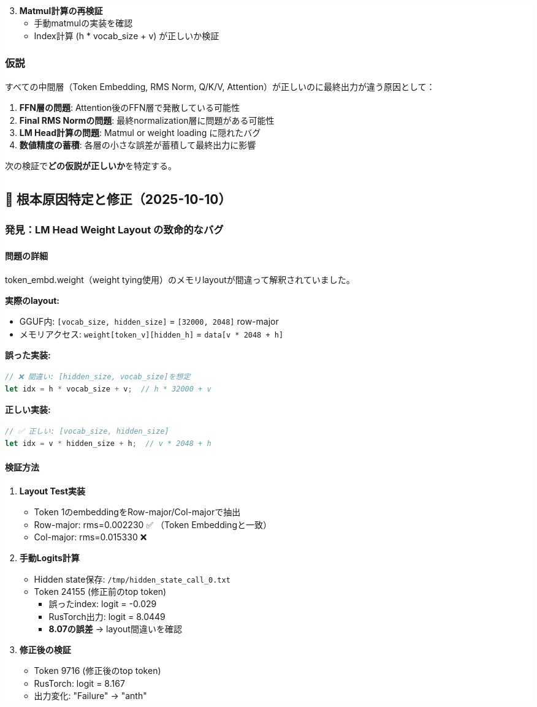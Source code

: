 3. **Matmul計算の再検証**
   - 手動matmulの実装を確認
   - Index計算 (h * vocab_size + v) が正しいか検証

### 仮説

すべての中間層（Token Embedding, RMS Norm, Q/K/V, Attention）が正しいのに最終出力が違う原因として：

1. **FFN層の問題**: Attention後のFFN層で発散している可能性
2. **Final RMS Normの問題**: 最終normalization層に問題がある可能性
3. **LM Head計算の問題**: Matmul or weight loading に隠れたバグ
4. **数値精度の蓄積**: 各層の小さな誤差が蓄積して最終出力に影響

次の検証で**どの仮説が正しいか**を特定する。

## 🎯 根本原因特定と修正（2025-10-10）

### 発見：LM Head Weight Layout の致命的なバグ

#### 問題の詳細
token_embd.weight（weight tying使用）のメモリlayoutが間違って解釈されていました。

**実際のlayout:**
- GGUF内: `[vocab_size, hidden_size]` = `[32000, 2048]` row-major
- メモリアクセス: `weight[token_v][hidden_h]` = `data[v * 2048 + h]`

**誤った実装:**
```rust
// ❌ 間違い: [hidden_size, vocab_size]を想定
let idx = h * vocab_size + v;  // h * 32000 + v
```

**正しい実装:**
```rust
// ✅ 正しい: [vocab_size, hidden_size]
let idx = v * hidden_size + h;  // v * 2048 + h
```

#### 検証方法

1. **Layout Test実装**
   - Token 1のembeddingをRow-major/Col-majorで抽出
   - Row-major: rms=0.002230 ✅ （Token Embeddingと一致）
   - Col-major: rms=0.015330 ❌

2. **手動Logits計算**
   - Hidden state保存: `/tmp/hidden_state_call_0.txt`
   - Token 24155 (修正前のtop token)
     - 誤ったindex: logit = -0.029
     - RusTorch出力: logit = 8.0449
     - **8.07の誤差** → layout間違いを確認

3. **修正後の検証**
   - Token 9716 (修正後のtop token)
   - RusTorch: logit = 8.167
   - 出力変化: "Failure" → "anth"
